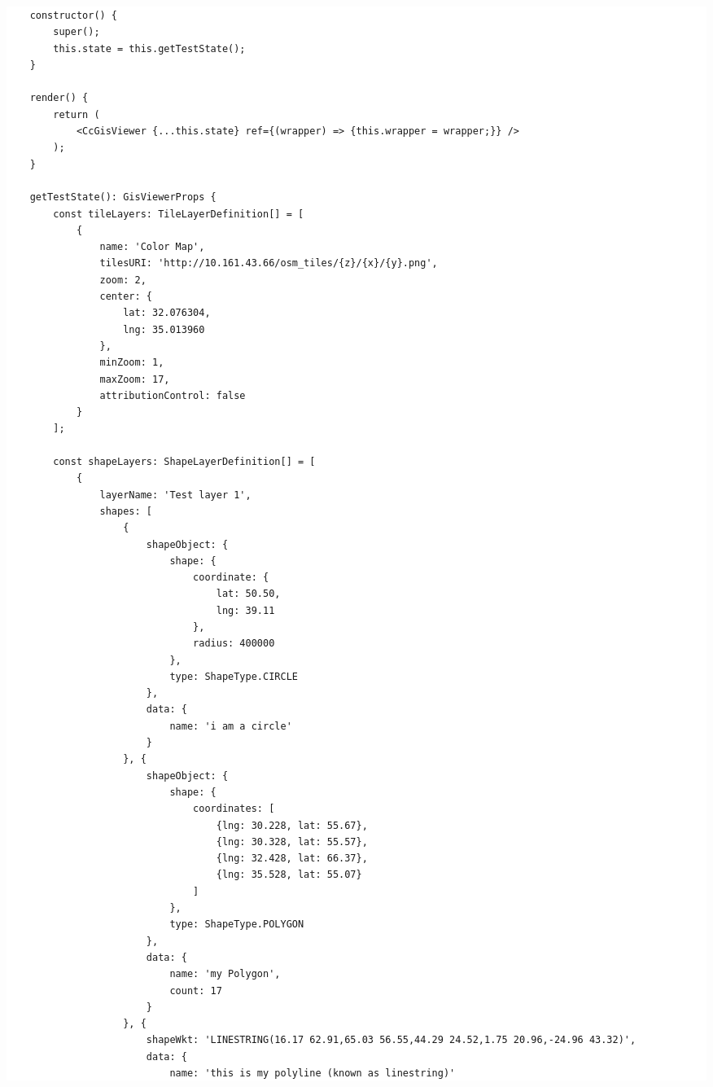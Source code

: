	    constructor() {
	        super();
	        this.state = this.getTestState();
	    }
	
	    render() {       
	        return (
	            <CcGisViewer {...this.state} ref={(wrapper) => {this.wrapper = wrapper;}} />
	        );       
	    }
	
	    getTestState(): GisViewerProps {
		    const tileLayers: TileLayerDefinition[] = [
			    {
	                name: 'Color Map',
	                tilesURI: 'http://10.161.43.66/osm_tiles/{z}/{x}/{y}.png',
	                zoom: 2,
	                center: {
	                    lat: 32.076304,
	                    lng: 35.013960
	                },
	                minZoom: 1,
	                maxZoom: 17,
		            attributionControl: false
		        }
			];
	
	        const shapeLayers: ShapeLayerDefinition[] = [
	            {
		            layerName: 'Test layer 1',
		            shapes: [
			            {
		                    shapeObject: {
		                        shape: {
		                            coordinate: {
		                                lat: 50.50,
		                                lng: 39.11
	                                },
	                                radius: 400000
	                            },
	                            type: ShapeType.CIRCLE
	                        },
	                        data: {
		                        name: 'i am a circle'
	                        }
	                    }, {
		                    shapeObject: {
		                        shape: {
		                            coordinates: [
		                                {lng: 30.228, lat: 55.67},
		                                {lng: 30.328, lat: 55.57},
		                                {lng: 32.428, lat: 66.37},
		                                {lng: 35.528, lat: 55.07}
		                            ]
		                        },
		                        type: ShapeType.POLYGON
	                        },
	                        data: {
	                            name: 'my Polygon',
	                            count: 17
	                        }
	                    }, {
		                    shapeWkt: 'LINESTRING(16.17 62.91,65.03 56.55,44.29 24.52,1.75 20.96,-24.96 43.32)',
		                    data: {
		                        name: 'this is my polyline (known as linestring)'